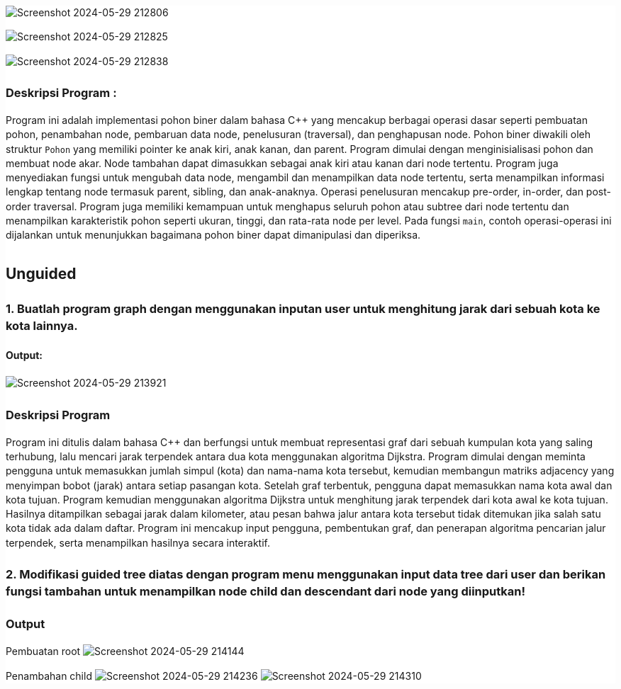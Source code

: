 ![Screenshot 2024-05-29 212806](https://github.com/meutyaazzahra/Struktur-Data-Assigment/assets/161669000/b30a1abf-ff7f-47a3-b06b-24496ca32d89)

![Screenshot 2024-05-29 212825](https://github.com/meutyaazzahra/Struktur-Data-Assigment/assets/161669000/1189049a-e8ca-4e59-81aa-35d56cd04935)

![Screenshot 2024-05-29 212838](https://github.com/meutyaazzahra/Struktur-Data-Assigment/assets/161669000/d936d28b-486a-421e-aa59-09f90f87fbb4)
### Deskripsi Program :
Program ini adalah implementasi pohon biner dalam bahasa C++ yang mencakup berbagai operasi dasar seperti pembuatan pohon, penambahan node, pembaruan data node, penelusuran (traversal), dan penghapusan node. Pohon biner diwakili oleh struktur `Pohon` yang memiliki pointer ke anak kiri, anak kanan, dan parent. Program dimulai dengan menginisialisasi pohon dan membuat node akar. Node tambahan dapat dimasukkan sebagai anak kiri atau kanan dari node tertentu. Program juga menyediakan fungsi untuk mengubah data node, mengambil dan menampilkan data node tertentu, serta menampilkan informasi lengkap tentang node termasuk parent, sibling, dan anak-anaknya. Operasi penelusuran mencakup pre-order, in-order, dan post-order traversal. Program juga memiliki kemampuan untuk menghapus seluruh pohon atau subtree dari node tertentu dan menampilkan karakteristik pohon seperti ukuran, tinggi, dan rata-rata node per level. Pada fungsi `main`, contoh operasi-operasi ini dijalankan untuk menunjukkan bagaimana pohon biner dapat dimanipulasi dan diperiksa.
## Unguided 
### 1. Buatlah program graph dengan menggunakan inputan user untuk menghitung jarak dari sebuah kota ke kota lainnya.
#### Output:
![Screenshot 2024-05-29 213921](https://github.com/meutyaazzahra/Struktur-Data-Assigment/assets/161669000/856026db-987a-4ce3-af95-352917e6cf2e)
### Deskripsi Program
Program ini ditulis dalam bahasa C++ dan berfungsi untuk membuat representasi graf dari sebuah kumpulan kota yang saling terhubung, lalu mencari jarak terpendek antara dua kota menggunakan algoritma Dijkstra. Program dimulai dengan meminta pengguna untuk memasukkan jumlah simpul (kota) dan nama-nama kota tersebut, kemudian membangun matriks adjacency yang menyimpan bobot (jarak) antara setiap pasangan kota. Setelah graf terbentuk, pengguna dapat memasukkan nama kota awal dan kota tujuan. Program kemudian menggunakan algoritma Dijkstra untuk menghitung jarak terpendek dari kota awal ke kota tujuan. Hasilnya ditampilkan sebagai jarak dalam kilometer, atau pesan bahwa jalur antara kota tersebut tidak ditemukan jika salah satu kota tidak ada dalam daftar. Program ini mencakup input pengguna, pembentukan graf, dan penerapan algoritma pencarian jalur terpendek, serta menampilkan hasilnya secara interaktif.
### 2.  Modifikasi guided tree diatas dengan program menu menggunakan input data tree dari user dan berikan fungsi tambahan untuk menampilkan node child dan descendant dari node yang diinputkan!

### Output
Pembuatan root
![Screenshot 2024-05-29 214144](https://github.com/meutyaazzahra/Struktur-Data-Assigment/assets/161669000/176e4a17-2ba7-46bc-9c20-2be997cdd052)

Penambahan child
![Screenshot 2024-05-29 214236](https://github.com/meutyaazzahra/Struktur-Data-Assigment/assets/161669000/3b629c1f-6bc9-49ff-90b7-ba417b8c48a5)
![Screenshot 2024-05-29 214310](https://github.com/meutyaazzahra/Struktur-Data-Assigment/assets/161669000/3fbfb80f-b8f3-4b16-b5dd-d3ede0ff77e9)
